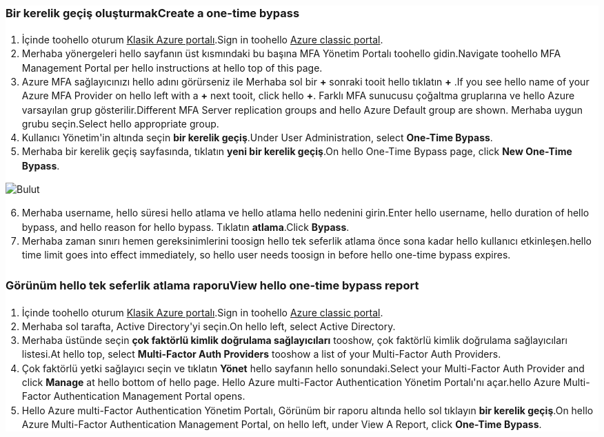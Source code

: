 ### <a name="create-a-one-time-bypass"></a><span data-ttu-id="afde6-187">Bir kerelik geçiş oluşturmak</span><span class="sxs-lookup"><span data-stu-id="afde6-187">Create a one-time bypass</span></span>
1. <span data-ttu-id="afde6-188">İçinde toohello oturum [Klasik Azure portalı](https://manage.windowsazure.com).</span><span class="sxs-lookup"><span data-stu-id="afde6-188">Sign in toohello [Azure classic portal](https://manage.windowsazure.com).</span></span>
2. <span data-ttu-id="afde6-189">Merhaba yönergeleri hello sayfanın üst kısmındaki bu başına MFA Yönetim Portalı toohello gidin.</span><span class="sxs-lookup"><span data-stu-id="afde6-189">Navigate toohello MFA Management Portal per hello instructions at hello top of this page.</span></span>
3. <span data-ttu-id="afde6-190">Azure MFA sağlayıcınızı hello adını görürseniz ile Merhaba sol bir  **+**  sonraki tooit hello tıklatın  **+** .</span><span class="sxs-lookup"><span data-stu-id="afde6-190">If you see hello name of your Azure MFA Provider on hello left with a **+** next tooit, click hello **+**.</span></span> <span data-ttu-id="afde6-191">Farklı MFA sunucusu çoğaltma gruplarına ve hello Azure varsayılan grup gösterilir.</span><span class="sxs-lookup"><span data-stu-id="afde6-191">Different MFA Server replication groups and hello Azure Default group are shown.</span></span> <span data-ttu-id="afde6-192">Merhaba uygun grubu seçin.</span><span class="sxs-lookup"><span data-stu-id="afde6-192">Select hello appropriate group.</span></span>
4. <span data-ttu-id="afde6-193">Kullanıcı Yönetim'in altında seçin **bir kerelik geçiş**.</span><span class="sxs-lookup"><span data-stu-id="afde6-193">Under User Administration, select **One-Time Bypass**.</span></span>
5. <span data-ttu-id="afde6-194">Merhaba bir kerelik geçiş sayfasında, tıklatın **yeni bir kerelik geçiş**.</span><span class="sxs-lookup"><span data-stu-id="afde6-194">On hello One-Time Bypass page, click **New One-Time Bypass**.</span></span>

  ![Bulut](./media/multi-factor-authentication-whats-next/create1.png)

6. <span data-ttu-id="afde6-196">Merhaba username, hello süresi hello atlama ve hello atlama hello nedenini girin.</span><span class="sxs-lookup"><span data-stu-id="afde6-196">Enter hello username, hello duration of hello bypass, and hello reason for hello bypass.</span></span> <span data-ttu-id="afde6-197">Tıklatın **atlama**.</span><span class="sxs-lookup"><span data-stu-id="afde6-197">Click **Bypass**.</span></span>
7. <span data-ttu-id="afde6-198">Merhaba zaman sınırı hemen gereksinimlerini toosign hello tek seferlik atlama önce sona kadar hello kullanıcı etkinleşen.</span><span class="sxs-lookup"><span data-stu-id="afde6-198">hello time limit goes into effect immediately, so hello user needs toosign in before hello one-time bypass expires.</span></span> 

### <a name="view-hello-one-time-bypass-report"></a><span data-ttu-id="afde6-199">Görünüm hello tek seferlik atlama raporu</span><span class="sxs-lookup"><span data-stu-id="afde6-199">View hello one-time bypass report</span></span>
1. <span data-ttu-id="afde6-200">İçinde toohello oturum [Klasik Azure portalı](https://manage.windowsazure.com).</span><span class="sxs-lookup"><span data-stu-id="afde6-200">Sign in toohello [Azure classic portal](https://manage.windowsazure.com).</span></span>
2. <span data-ttu-id="afde6-201">Merhaba sol tarafta, Active Directory'yi seçin.</span><span class="sxs-lookup"><span data-stu-id="afde6-201">On hello left, select Active Directory.</span></span>
3. <span data-ttu-id="afde6-202">Merhaba üstünde seçin **çok faktörlü kimlik doğrulama sağlayıcıları** tooshow, çok faktörlü kimlik doğrulama sağlayıcıları listesi.</span><span class="sxs-lookup"><span data-stu-id="afde6-202">At hello top, select **Multi-Factor Auth Providers** tooshow a list of your Multi-Factor Auth Providers.</span></span>
4. <span data-ttu-id="afde6-203">Çok faktörlü yetki sağlayıcı seçin ve tıklatın **Yönet** hello sayfanın hello sonundaki.</span><span class="sxs-lookup"><span data-stu-id="afde6-203">Select your Multi-Factor Auth Provider and click **Manage** at hello bottom of hello page.</span></span> <span data-ttu-id="afde6-204">Hello Azure multi-Factor Authentication Yönetim Portalı'nı açar.</span><span class="sxs-lookup"><span data-stu-id="afde6-204">hello Azure Multi-Factor Authentication Management Portal opens.</span></span>
5. <span data-ttu-id="afde6-205">Hello Azure multi-Factor Authentication Yönetim Portalı, Görünüm bir raporu altında hello sol tıklayın **bir kerelik geçiş**.</span><span class="sxs-lookup"><span data-stu-id="afde6-205">On hello Azure Multi-Factor Authentication Management Portal, on hello left, under View A Report, click **One-Time Bypass**.</span></span>